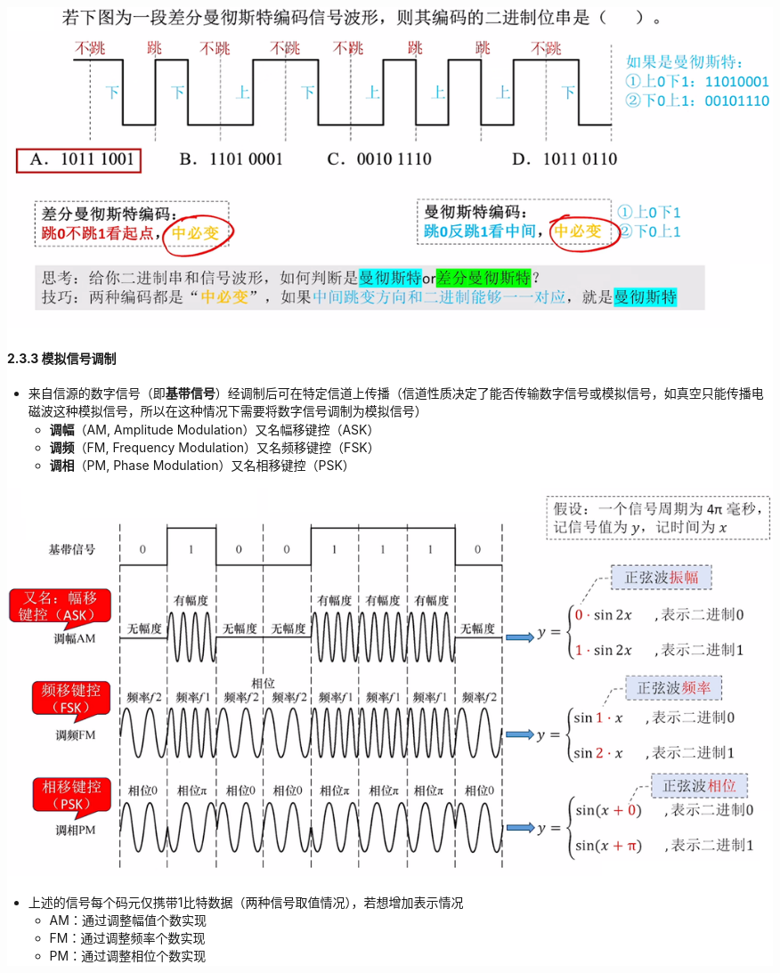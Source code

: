 ![数字信号编码例题P2.png](/resources/计算机网络/数字信号编码例题P2.png)

#### 2.3.3 模拟信号调制
- 来自信源的数字信号（即**基带信号**）经调制后可在特定信道上传播（信道性质决定了能否传输数字信号或模拟信号，如真空只能传播电磁波这种模拟信号，所以在这种情况下需要将数字信号调制为模拟信号）
    - **调幅**（AM, Amplitude Modulation）又名幅移键控（ASK）
    - **调频**（FM, Frequency Modulation）又名频移键控（FSK）
    - **调相**（PM, Phase Modulation）又名相移键控（PSK）

![模拟信号调制方法.png](/resources/计算机网络/模拟信号调制方法.png)

- 上述的信号每个码元仅携带$1$比特数据（两种信号取值情况），若想增加表示情况
    - AM：通过调整幅值个数实现
    - FM：通过调整频率个数实现
    - PM：通过调整相位个数实现
